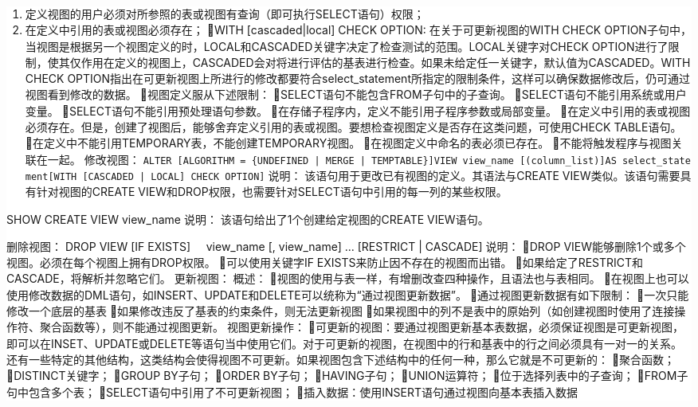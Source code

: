 1. 定义视图的用户必须对所参照的表或视图有查询（即可执行SELECT语句）权限；
2. 在定义中引用的表或视图必须存在；
WITH [cascaded|local] CHECK OPTION: 在关于可更新视图的WITH CHECK OPTION子句中，当视图是根据另一个视图定义的时，LOCAL和CASCADED关键字决定了检查测试的范围。LOCAL关键字对CHECK OPTION进行了限制，使其仅作用在定义的视图上，CASCADED会对将进行评估的基表进行检查。如果未给定任一关键字，默认值为CASCADED。WITH CHECK OPTION指出在可更新视图上所进行的修改都要符合select_statement所指定的限制条件，这样可以确保数据修改后，仍可通过视图看到修改的数据。
视图定义服从下述限制：
SELECT语句不能包含FROM子句中的子查询。
SELECT语句不能引用系统或用户变量。
SELECT语句不能引用预处理语句参数。
在存储子程序内，定义不能引用子程序参数或局部变量。
在定义中引用的表或视图必须存在。但是，创建了视图后，能够舍弃定义引用的表或视图。要想检查视图定义是否存在这类问题，可使用CHECK TABLE语句。
在定义中不能引用TEMPORARY表，不能创建TEMPORARY视图。
在视图定义中命名的表必须已存在。
不能将触发程序与视图关联在一起。
修改视图：
`ALTER [ALGORITHM = {UNDEFINED | MERGE | TEMPTABLE}]VIEW view_name [(column_list)]AS select_statement[WITH [CASCADED | LOCAL] CHECK OPTION]`
说明：
该语句用于更改已有视图的定义。其语法与CREATE VIEW类似。该语句需要具有针对视图的CREATE VIEW和DROP权限，也需要针对SELECT语句中引用的每一列的某些权限。

 SHOW CREATE VIEW view_name
说明：
该语句给出了1个创建给定视图的CREATE VIEW语句。

删除视图：
DROP VIEW [IF EXISTS]
    view_name [, view_name] ...
[RESTRICT | CASCADE]
说明：
DROP VIEW能够删除1个或多个视图。必须在每个视图上拥有DROP权限。
可以使用关键字IF EXISTS来防止因不存在的视图而出错。
如果给定了RESTRICT和CASCADE，将解析并忽略它们。
更新视图：
概述：
视图的使用与表一样，有增删改查四种操作，且语法也与表相同。
在视图上也可以使用修改数据的DML语句，如INSERT、UPDATE和DELETE可以统称为“通过视图更新数据”。
通过视图更新数据有如下限制：
一次只能修改一个底层的基表
如果修改违反了基表的约束条件，则无法更新视图
如果视图中的列不是表中的原始列（如创建视图时使用了连接操作符、聚合函数等），则不能通过视图更新。
视图更新操作：
可更新的视图：要通过视图更新基本表数据，必须保证视图是可更新视图，即可以在INSET、UPDATE或DELETE等语句当中使用它们。对于可更新的视图，在视图中的行和基表中的行之间必须具有一对一的关系。还有一些特定的其他结构，这类结构会使得视图不可更新。如果视图包含下述结构中的任何一种，那么它就是不可更新的： 
聚合函数；
DISTINCT关键字；
GROUP BY子句；
ORDER BY子句；
HAVING子句；
UNION运算符；
位于选择列表中的子查询；
FROM子句中包含多个表；
SELECT语句中引用了不可更新视图；
插入数据：使用INSERT语句通过视图向基本表插入数据
